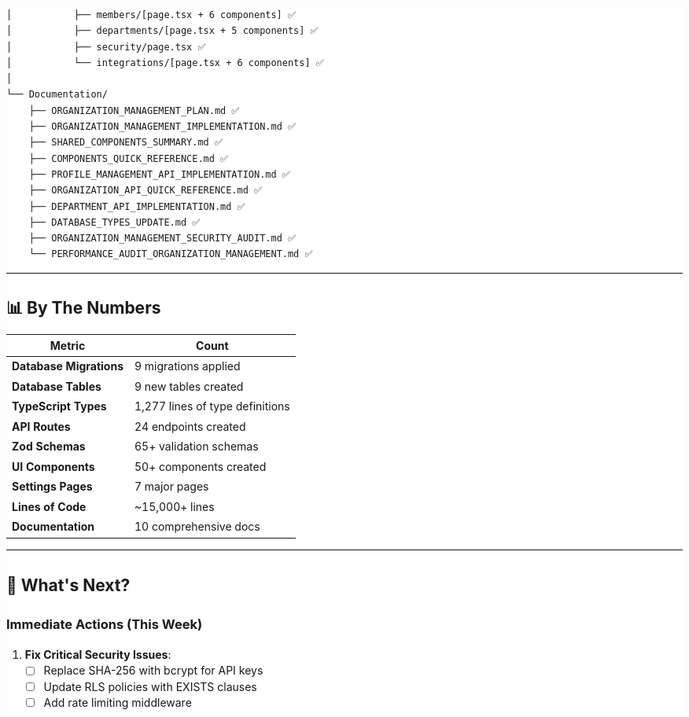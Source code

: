 ```text
│           ├── members/[page.tsx + 6 components] ✅
│           ├── departments/[page.tsx + 5 components] ✅
│           ├── security/page.tsx ✅
│           └── integrations/[page.tsx + 6 components] ✅
│
└── Documentation/
    ├── ORGANIZATION_MANAGEMENT_PLAN.md ✅
    ├── ORGANIZATION_MANAGEMENT_IMPLEMENTATION.md ✅
    ├── SHARED_COMPONENTS_SUMMARY.md ✅
    ├── COMPONENTS_QUICK_REFERENCE.md ✅
    ├── PROFILE_MANAGEMENT_API_IMPLEMENTATION.md ✅
    ├── ORGANIZATION_API_QUICK_REFERENCE.md ✅
    ├── DEPARTMENT_API_IMPLEMENTATION.md ✅
    ├── DATABASE_TYPES_UPDATE.md ✅
    ├── ORGANIZATION_MANAGEMENT_SECURITY_AUDIT.md ✅
    └── PERFORMANCE_AUDIT_ORGANIZATION_MANAGEMENT.md ✅
```

---

## 📊 By The Numbers

| Metric | Count |
|--------|-------|
| **Database Migrations** | 9 migrations applied |
| **Database Tables** | 9 new tables created |
| **TypeScript Types** | 1,277 lines of type definitions |
| **API Routes** | 24 endpoints created |
| **Zod Schemas** | 65+ validation schemas |
| **UI Components** | 50+ components created |
| **Settings Pages** | 7 major pages |
| **Lines of Code** | ~15,000+ lines |
| **Documentation** | 10 comprehensive docs |

---

## 🚀 What's Next?

### Immediate Actions (This Week)
1. **Fix Critical Security Issues**:
   - [ ] Replace SHA-256 with bcrypt for API keys
   - [ ] Update RLS policies with EXISTS clauses
   - [ ] Add rate limiting middleware
